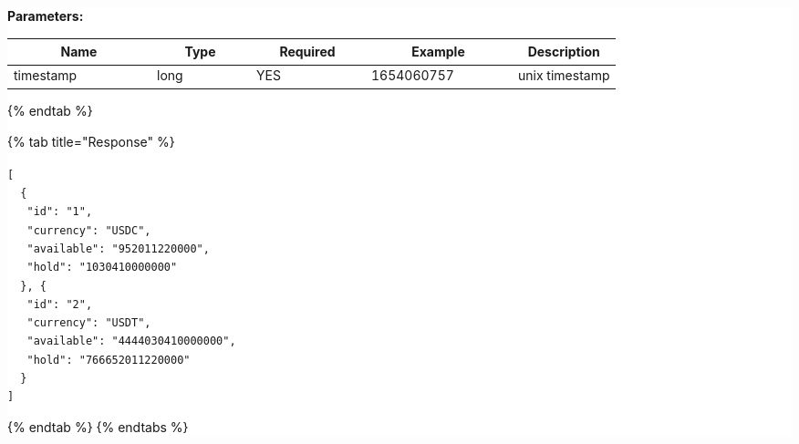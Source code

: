 **Parameters:**

<table><thead><tr><th width="143">Name</th><th width="95">Type</th><th width="112">Required</th><th width="147">Example</th><th>Description</th></tr></thead><tbody><tr><td>timestamp</td><td>long</td><td>YES</td><td>1654060757</td><td>unix timestamp</td></tr></tbody></table>
{% endtab %}

{% tab title="Response" %}
```
[
  {
   "id": "1",
   "currency": "USDC",
   "available": "952011220000",
   "hold": "1030410000000"
  }, {
   "id": "2",
   "currency": "USDT",
   "available": "4444030410000000",
   "hold": "766652011220000"
  }
]
```
{% endtab %}
{% endtabs %}
